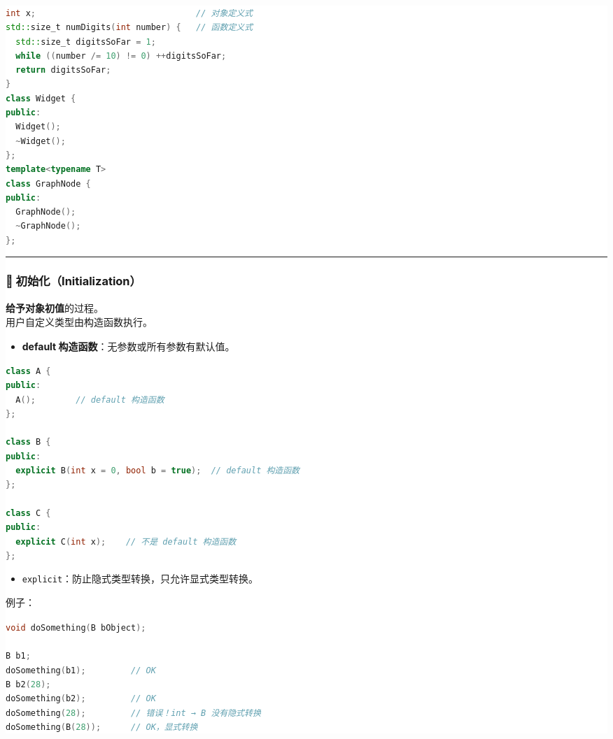 ```cpp
int x;                                // 对象定义式
std::size_t numDigits(int number) {   // 函数定义式
  std::size_t digitsSoFar = 1;
  while ((number /= 10) != 0) ++digitsSoFar;
  return digitsSoFar;
}
class Widget {
public:
  Widget();
  ~Widget();
};
template<typename T>
class GraphNode {
public:
  GraphNode();
  ~GraphNode();
};
```

---

### 📌 初始化（Initialization）

**给予对象初值**的过程。  
用户自定义类型由构造函数执行。

- **default 构造函数**：无参数或所有参数有默认值。

```cpp
class A {
public:
  A();        // default 构造函数
};

class B {
public:
  explicit B(int x = 0, bool b = true);  // default 构造函数
};

class C {
public:
  explicit C(int x);    // 不是 default 构造函数
};
```

- `explicit`：防止隐式类型转换，只允许显式类型转换。

例子：

```cpp
void doSomething(B bObject);

B b1;
doSomething(b1);         // OK
B b2(28);
doSomething(b2);         // OK
doSomething(28);         // 错误！int → B 没有隐式转换
doSomething(B(28));      // OK，显式转换
```
